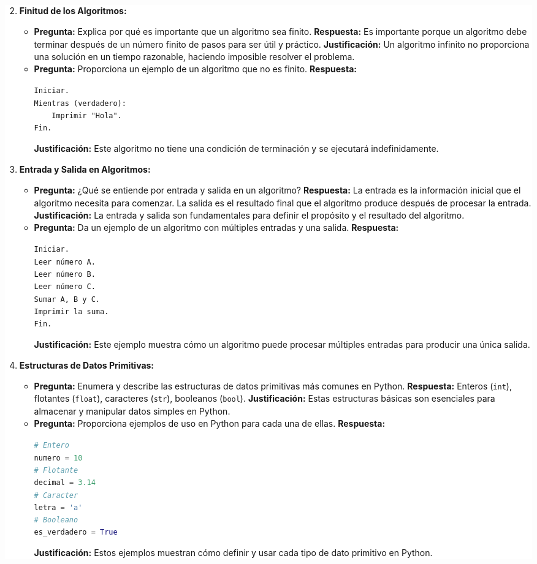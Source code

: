 2. **Finitud de los Algoritmos:**
    - **Pregunta:** Explica por qué es importante que un algoritmo sea finito.
      **Respuesta:** Es importante porque un algoritmo debe terminar después de un número finito de pasos para ser útil y práctico.
      **Justificación:** Un algoritmo infinito no proporciona una solución en un tiempo razonable, haciendo imposible resolver el problema.
    - **Pregunta:** Proporciona un ejemplo de un algoritmo que no es finito.
      **Respuesta:** 
      ```
      Iniciar.
      Mientras (verdadero):
          Imprimir "Hola".
      Fin.
      ```
      **Justificación:** Este algoritmo no tiene una condición de terminación y se ejecutará indefinidamente.

3. **Entrada y Salida en Algoritmos:**
    - **Pregunta:** ¿Qué se entiende por entrada y salida en un algoritmo?
      **Respuesta:** La entrada es la información inicial que el algoritmo necesita para comenzar. La salida es el resultado final que el algoritmo produce después de procesar la entrada.
      **Justificación:** La entrada y salida son fundamentales para definir el propósito y el resultado del algoritmo.
    - **Pregunta:** Da un ejemplo de un algoritmo con múltiples entradas y una salida.
      **Respuesta:**
      ```
      Iniciar.
      Leer número A.
      Leer número B.
      Leer número C.
      Sumar A, B y C.
      Imprimir la suma.
      Fin.
      ```
      **Justificación:** Este ejemplo muestra cómo un algoritmo puede procesar múltiples entradas para producir una única salida.

4. **Estructuras de Datos Primitivas:**
    - **Pregunta:** Enumera y describe las estructuras de datos primitivas más comunes en Python.
      **Respuesta:** Enteros (`int`), flotantes (`float`), caracteres (`str`), booleanos (`bool`).
      **Justificación:** Estas estructuras básicas son esenciales para almacenar y manipular datos simples en Python.
    - **Pregunta:** Proporciona ejemplos de uso en Python para cada una de ellas.
      **Respuesta:**
      ```python
      # Entero
      numero = 10
      # Flotante
      decimal = 3.14
      # Caracter
      letra = 'a'
      # Booleano
      es_verdadero = True
      ```
      **Justificación:** Estos ejemplos muestran cómo definir y usar cada tipo de dato primitivo en Python.
